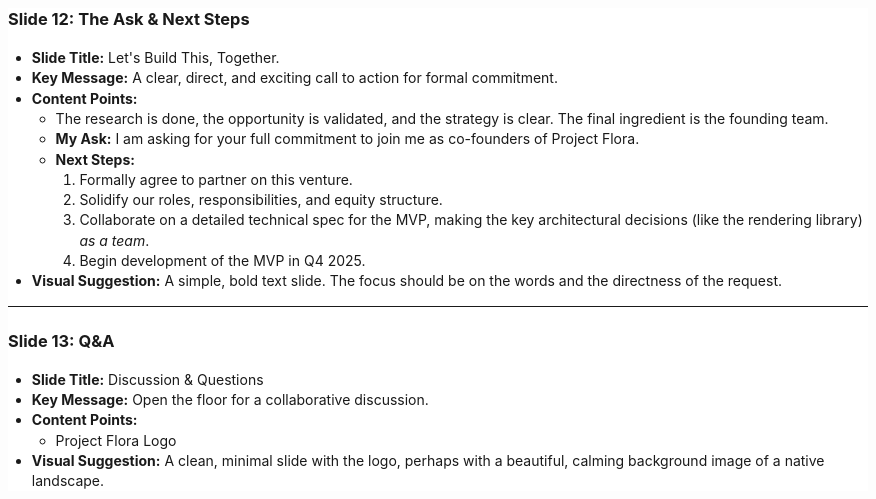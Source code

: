 
### **Slide 12: The Ask & Next Steps**

- **Slide Title:** Let's Build This, Together.
- **Key Message:** A clear, direct, and exciting call to action for formal commitment.
- **Content Points:**
  - The research is done, the opportunity is validated, and the strategy is clear. The final ingredient is the founding team.
  - **My Ask:** I am asking for your full commitment to join me as co-founders of Project Flora.
  - **Next Steps:**
    1.  Formally agree to partner on this venture.
    2.  Solidify our roles, responsibilities, and equity structure.
    3.  Collaborate on a detailed technical spec for the MVP, making the key architectural decisions (like the rendering library) _as a team_.
    4.  Begin development of the MVP in Q4 2025.
- **Visual Suggestion:** A simple, bold text slide. The focus should be on the words and the directness of the request.

---

### **Slide 13: Q&A**

- **Slide Title:** Discussion & Questions
- **Key Message:** Open the floor for a collaborative discussion.
- **Content Points:**
  - Project Flora Logo
- **Visual Suggestion:** A clean, minimal slide with the logo, perhaps with a beautiful, calming background image of a native landscape.
